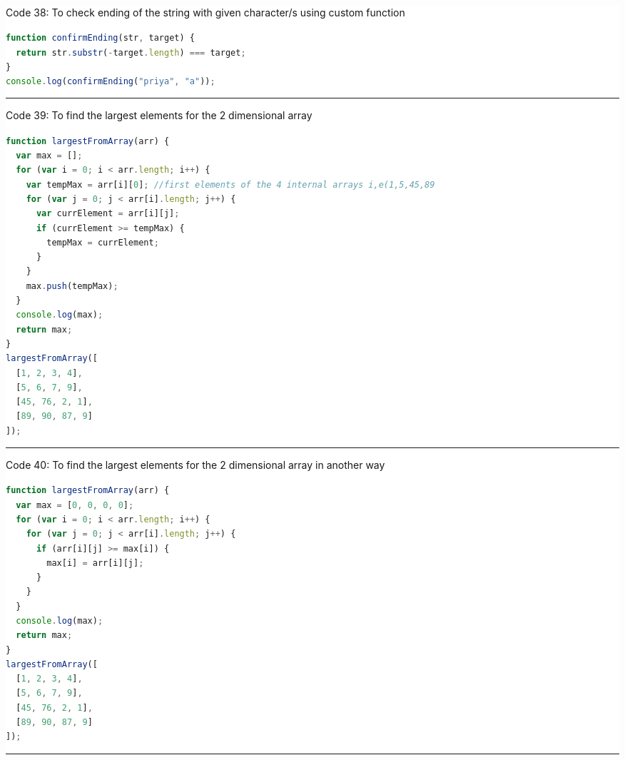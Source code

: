 Code 38: To check ending of the string with given character/s using custom function

```js
function confirmEnding(str, target) {
  return str.substr(-target.length) === target;
}
console.log(confirmEnding("priya", "a"));
```

---

Code 39: To find the largest elements for the 2 dimensional array

```js
function largestFromArray(arr) {
  var max = [];
  for (var i = 0; i < arr.length; i++) {
    var tempMax = arr[i][0]; //first elements of the 4 internal arrays i,e(1,5,45,89
    for (var j = 0; j < arr[i].length; j++) {
      var currElement = arr[i][j];
      if (currElement >= tempMax) {
        tempMax = currElement;
      }
    }
    max.push(tempMax);
  }
  console.log(max);
  return max;
}
largestFromArray([
  [1, 2, 3, 4],
  [5, 6, 7, 9],
  [45, 76, 2, 1],
  [89, 90, 87, 9]
]);
```

---

Code 40: To find the largest elements for the 2 dimensional array in another way

```js
function largestFromArray(arr) {
  var max = [0, 0, 0, 0];
  for (var i = 0; i < arr.length; i++) {
    for (var j = 0; j < arr[i].length; j++) {
      if (arr[i][j] >= max[i]) {
        max[i] = arr[i][j];
      }
    }
  }
  console.log(max);
  return max;
}
largestFromArray([
  [1, 2, 3, 4],
  [5, 6, 7, 9],
  [45, 76, 2, 1],
  [89, 90, 87, 9]
]);
```

---